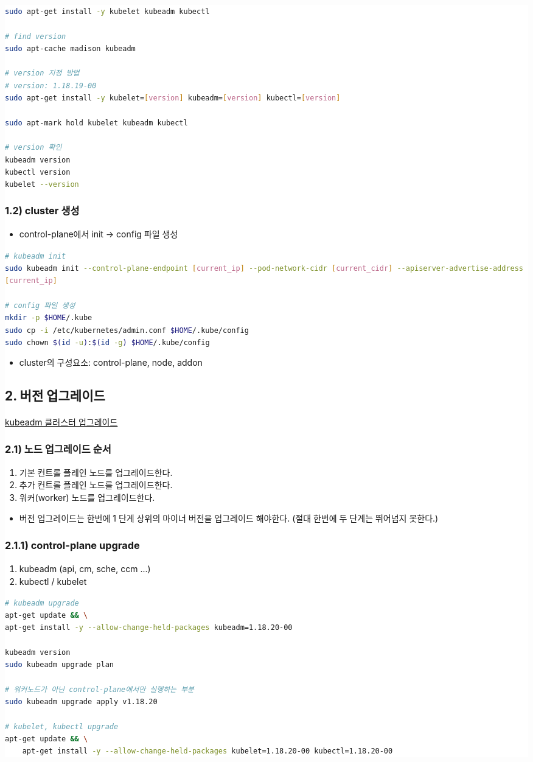 ```bash
sudo apt-get install -y kubelet kubeadm kubectl

# find version
sudo apt-cache madison kubeadm

# version 지정 방법
# version: 1.18.19-00
sudo apt-get install -y kubelet=[version] kubeadm=[version] kubectl=[version]

sudo apt-mark hold kubelet kubeadm kubectl

# version 확인
kubeadm version
kubectl version
kubelet --version
```

### 1.2) cluster 생성

- control-plane에서 init → config 파일 생성

```bash
# kubeadm init
sudo kubeadm init --control-plane-endpoint [current_ip] --pod-network-cidr [current_cidr] --apiserver-advertise-address [current_ip]

# config 파일 생성
mkdir -p $HOME/.kube
sudo cp -i /etc/kubernetes/admin.conf $HOME/.kube/config
sudo chown $(id -u):$(id -g) $HOME/.kube/config
```

- cluster의 구성요소: control-plane, node, addon

## 2. 버전 업그레이드

[kubeadm 클러스터 업그레이드](https://kubernetes.io/ko/docs/tasks/administer-cluster/kubeadm/kubeadm-upgrade/)

### 2.1) 노드 업그레이드 순서

1. 기본 컨트롤 플레인 노드를 업그레이드한다.
2. 추가 컨트롤 플레인 노드를 업그레이드한다.
3. 워커(worker) 노드를 업그레이드한다.
- 버전 업그레이드는 한번에 1 단계 상위의 마이너 버전을 업그레이드 해야한다. (절대 한번에 두 단계는 뛰어넘지 못한다.)

### 2.1.1) control-plane upgrade

1. kubeadm (api, cm, sche, ccm ...)
2. kubectl / kubelet

```bash
# kubeadm upgrade
apt-get update && \
apt-get install -y --allow-change-held-packages kubeadm=1.18.20-00

kubeadm version
sudo kubeadm upgrade plan

# 워커노드가 아닌 control-plane에서만 실행하는 부분
sudo kubeadm upgrade apply v1.18.20

# kubelet, kubectl upgrade
apt-get update && \
    apt-get install -y --allow-change-held-packages kubelet=1.18.20-00 kubectl=1.18.20-00
```